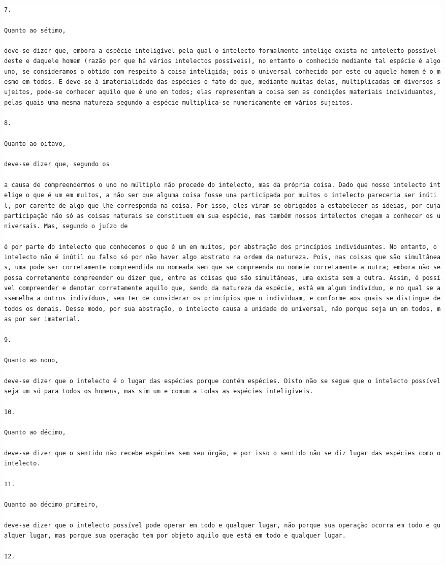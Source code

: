     7.

    Quanto ao sétimo,

    deve-se dizer que, embora a espécie inteligível pela qual o intelecto formalmente intelige exista no intelecto possível deste e daquele homem (razão por que há vários intelectos possíveis), no entanto o conhecido mediante tal espécie é algo uno, se consideramos o obtido com respeito à coisa inteligida; pois o universal conhecido por este ou aquele homem é o mesmo em todos. E deve-se à imaterialidade das espécies o fato de que, mediante muitas delas, multiplicadas em diversos sujeitos, pode-se conhecer aquilo que é uno em todos; elas representam a coisa sem as condições materiais individuantes, pelas quais uma mesma natureza segundo a espécie multiplica-se numericamente em vários sujeitos.

    8.

    Quanto ao oitavo,

    deve-se dizer que, segundo os

    a causa de compreendermos o uno no múltiplo não procede do intelecto, mas da própria coisa. Dado que nosso intelecto intelige o que é um em muitos, a não ser que alguma coisa fosse una participada por muitos o intelecto pareceria ser inútil, por carente de algo que lhe corresponda na coisa. Por isso, eles viram-se obrigados a estabelecer as ideias, por cuja participação não só as coisas naturais se constituem em sua espécie, mas também nossos intelectos chegam a conhecer os universais. Mas, segundo o juízo de

    é por parte do intelecto que conhecemos o que é um em muitos, por abstração dos princípios individuantes. No entanto, o intelecto não é inútil ou falso só por não haver algo abstrato na ordem da natureza. Pois, nas coisas que são simultâneas, uma pode ser corretamente compreendida ou nomeada sem que se compreenda ou nomeie corretamente a outra; embora não se possa corretamente compreender ou dizer que, entre as coisas que são simultâneas, uma exista sem a outra. Assim, é possível compreender e denotar corretamente aquilo que, sendo da natureza da espécie, está em algum indivíduo, e no qual se assemelha a outros indivíduos, sem ter de considerar os princípios que o individuam, e conforme aos quais se distingue de todos os demais. Desse modo, por sua abstração, o intelecto causa a unidade do universal, não porque seja um em todos, mas por ser imaterial.

    9.

    Quanto ao nono,

    deve-se dizer que o intelecto é o lugar das espécies porque contém espécies. Disto não se segue que o intelecto possível seja um só para todos os homens, mas sim um e comum a todas as espécies inteligíveis.

    10.

    Quanto ao décimo,

    deve-se dizer que o sentido não recebe espécies sem seu órgão, e por isso o sentido não se diz lugar das espécies como o intelecto.

    11.

    Quanto ao décimo primeiro,

    deve-se dizer que o intelecto possível pode operar em todo e qualquer lugar, não porque sua operação ocorra em todo e qualquer lugar, mas porque sua operação tem por objeto aquilo que está em todo e qualquer lugar.

    12.
